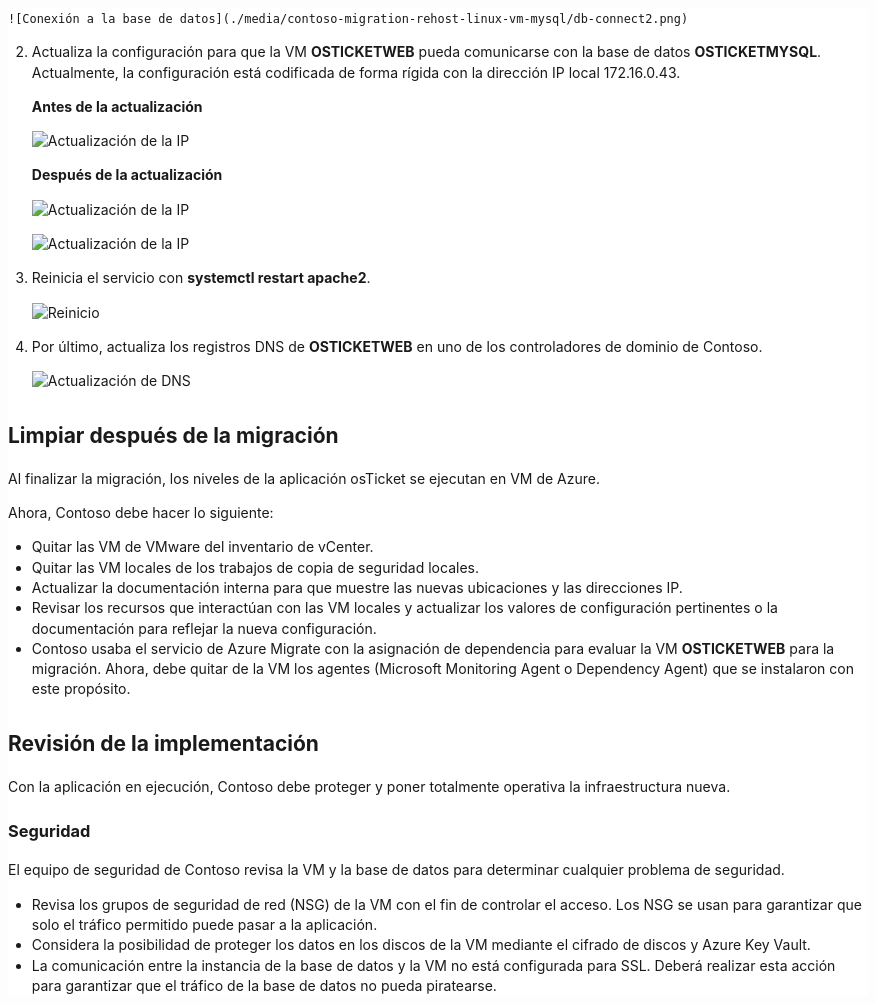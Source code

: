     ![Conexión a la base de datos](./media/contoso-migration-rehost-linux-vm-mysql/db-connect2.png)  

2. Actualiza la configuración para que la VM **OSTICKETWEB** pueda comunicarse con la base de datos **OSTICKETMYSQL**. Actualmente, la configuración está codificada de forma rígida con la dirección IP local 172.16.0.43.

    **Antes de la actualización**
    
    ![Actualización de la IP](./media/contoso-migration-rehost-linux-vm-mysql/update-ip1.png)  

    **Después de la actualización**
    
    ![Actualización de la IP](./media/contoso-migration-rehost-linux-vm-mysql/update-ip2.png) 
    
    ![Actualización de la IP](./media/contoso-migration-rehost-linux-vm-mysql/update-ip3.png) 

3. Reinicia el servicio con **systemctl restart apache2**.

    ![Reinicio](./media/contoso-migration-rehost-linux-vm-mysql/restart.png) 

4. Por último, actualiza los registros DNS de **OSTICKETWEB** en uno de los controladores de dominio de Contoso.

    ![Actualización de DNS](./media/contoso-migration-rehost-linux-vm-mysql/update-dns.png) 


##  <a name="clean-up-after-migration"></a>Limpiar después de la migración

Al finalizar la migración, los niveles de la aplicación osTicket se ejecutan en VM de Azure.

Ahora, Contoso debe hacer lo siguiente: 
- Quitar las VM de VMware del inventario de vCenter.
- Quitar las VM locales de los trabajos de copia de seguridad locales.
- Actualizar la documentación interna para que muestre las nuevas ubicaciones y las direcciones IP. 
- Revisar los recursos que interactúan con las VM locales y actualizar los valores de configuración pertinentes o la documentación para reflejar la nueva configuración.
- Contoso usaba el servicio de Azure Migrate con la asignación de dependencia para evaluar la VM **OSTICKETWEB** para la migración. Ahora, debe quitar de la VM los agentes (Microsoft Monitoring Agent o Dependency Agent) que se instalaron con este propósito.

## <a name="review-the-deployment"></a>Revisión de la implementación

Con la aplicación en ejecución, Contoso debe proteger y poner totalmente operativa la infraestructura nueva.

### <a name="security"></a>Seguridad

El equipo de seguridad de Contoso revisa la VM y la base de datos para determinar cualquier problema de seguridad.

- Revisa los grupos de seguridad de red (NSG) de la VM con el fin de controlar el acceso. Los NSG se usan para garantizar que solo el tráfico permitido puede pasar a la aplicación.
- Considera la posibilidad de proteger los datos en los discos de la VM mediante el cifrado de discos y Azure Key Vault.
- La comunicación entre la instancia de la base de datos y la VM no está configurada para SSL. Deberá realizar esta acción para garantizar que el tráfico de la base de datos no pueda piratearse.
